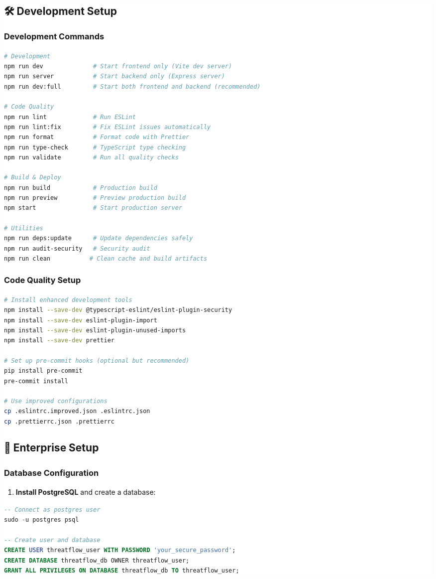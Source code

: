 ## 🛠️ **Development Setup**

### **Development Commands**

```bash
# Development
npm run dev              # Start frontend only (Vite dev server)
npm run server           # Start backend only (Express server)
npm run dev:full         # Start both frontend and backend (recommended)

# Code Quality
npm run lint             # Run ESLint
npm run lint:fix         # Fix ESLint issues automatically
npm run format           # Format code with Prettier
npm run type-check       # TypeScript type checking
npm run validate         # Run all quality checks

# Build & Deploy
npm run build            # Production build
npm run preview          # Preview production build
npm start                # Start production server

# Utilities
npm run deps:update      # Update dependencies safely
npm run audit-security   # Security audit
npm run clean           # Clean cache and build artifacts
```

### **Code Quality Setup**

```bash
# Install enhanced development tools
npm install --save-dev @typescript-eslint/eslint-plugin-security
npm install --save-dev eslint-plugin-import
npm install --save-dev eslint-plugin-unused-imports
npm install --save-dev prettier

# Set up pre-commit hooks (optional but recommended)
pip install pre-commit
pre-commit install

# Use improved configurations
cp .eslintrc.improved.json .eslintrc.json
cp .prettierrc.json .prettierrc
```

## 🏢 **Enterprise Setup**

### **Database Configuration**

1. **Install PostgreSQL** and create a database:
```sql
-- Connect as postgres user
sudo -u postgres psql

-- Create user and database
CREATE USER threatflow_user WITH PASSWORD 'your_secure_password';
CREATE DATABASE threatflow_db OWNER threatflow_user;
GRANT ALL PRIVILEGES ON DATABASE threatflow_db TO threatflow_user;
```
